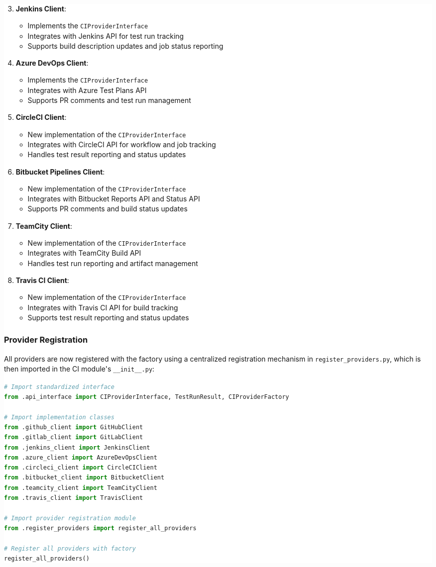 3. **Jenkins Client**:
   - Implements the `CIProviderInterface`
   - Integrates with Jenkins API for test run tracking
   - Supports build description updates and job status reporting

4. **Azure DevOps Client**:
   - Implements the `CIProviderInterface`
   - Integrates with Azure Test Plans API
   - Supports PR comments and test run management

5. **CircleCI Client**:
   - New implementation of the `CIProviderInterface`
   - Integrates with CircleCI API for workflow and job tracking
   - Handles test result reporting and status updates

6. **Bitbucket Pipelines Client**:
   - New implementation of the `CIProviderInterface`
   - Integrates with Bitbucket Reports API and Status API
   - Supports PR comments and build status updates

7. **TeamCity Client**:
   - New implementation of the `CIProviderInterface`
   - Integrates with TeamCity Build API
   - Handles test run reporting and artifact management

8. **Travis CI Client**:
   - New implementation of the `CIProviderInterface`
   - Integrates with Travis CI API for build tracking
   - Supports test result reporting and status updates

### Provider Registration

All providers are now registered with the factory using a centralized registration mechanism in `register_providers.py`, which is then imported in the CI module's `__init__.py`:

```python
# Import standardized interface
from .api_interface import CIProviderInterface, TestRunResult, CIProviderFactory

# Import implementation classes
from .github_client import GitHubClient
from .gitlab_client import GitLabClient
from .jenkins_client import JenkinsClient
from .azure_client import AzureDevOpsClient
from .circleci_client import CircleCIClient
from .bitbucket_client import BitbucketClient
from .teamcity_client import TeamCityClient
from .travis_client import TravisClient

# Import provider registration module
from .register_providers import register_all_providers

# Register all providers with factory
register_all_providers()
```
